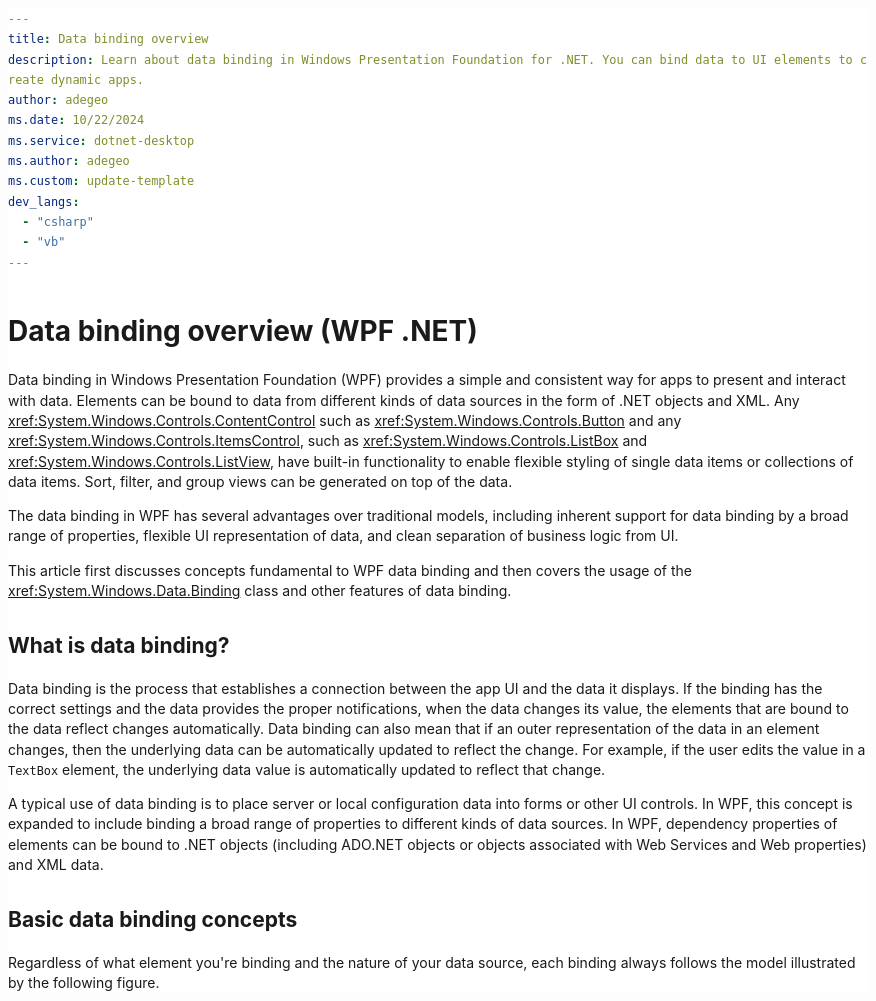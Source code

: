 ```yaml
---
title: Data binding overview
description: Learn about data binding in Windows Presentation Foundation for .NET. You can bind data to UI elements to create dynamic apps.
author: adegeo
ms.date: 10/22/2024
ms.service: dotnet-desktop
ms.author: adegeo
ms.custom: update-template
dev_langs:
  - "csharp"
  - "vb"
---
```


# Data binding overview (WPF .NET)

Data binding in Windows Presentation Foundation (WPF) provides a simple and consistent way for apps to present and interact with data. Elements can be bound to data from different kinds of data sources in the form of .NET objects and XML. Any <xref:System.Windows.Controls.ContentControl> such as <xref:System.Windows.Controls.Button> and any <xref:System.Windows.Controls.ItemsControl>, such as <xref:System.Windows.Controls.ListBox> and <xref:System.Windows.Controls.ListView>, have built-in functionality to enable flexible styling of single data items or collections of data items. Sort, filter, and group views can be generated on top of the data.

The data binding in WPF has several advantages over traditional models, including inherent support for data binding by a broad range of properties, flexible UI representation of data, and clean separation of business logic from UI.

This article first discusses concepts fundamental to WPF data binding and then covers the usage of the <xref:System.Windows.Data.Binding> class and other features of data binding.

## What is data binding?

Data binding is the process that establishes a connection between the app UI and the data it displays. If the binding has the correct settings and the data provides the proper notifications, when the data changes its value, the elements that are bound to the data reflect changes automatically. Data binding can also mean that if an outer representation of the data in an element changes, then the underlying data can be automatically updated to reflect the change. For example, if the user edits the value in a `TextBox` element, the underlying data value is automatically updated to reflect that change.

A typical use of data binding is to place server or local configuration data into forms or other UI controls. In WPF, this concept is expanded to include binding a broad range of properties to different kinds of data sources. In WPF, dependency properties of elements can be bound to .NET objects (including ADO.NET objects or objects associated with Web Services and Web properties) and XML data.

## Basic data binding concepts

Regardless of what element you're binding and the nature of your data source, each binding always follows the model illustrated by the following figure.
